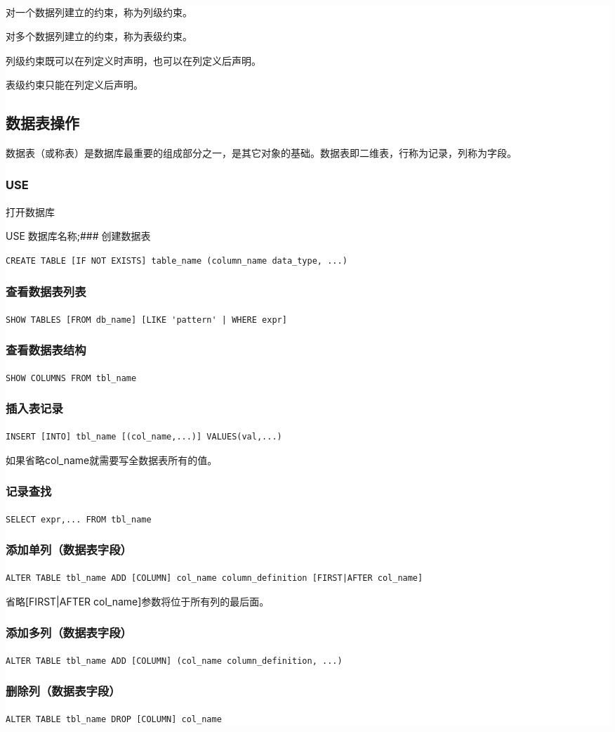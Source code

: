 对一个数据列建立的约束，称为列级约束。

对多个数据列建立的约束，称为表级约束。

列级约束既可以在列定义时声明，也可以在列定义后声明。

表级约束只能在列定义后声明。

## 数据表操作 

数据表（或称表）是数据库最重要的组成部分之一，是其它对象的基础。数据表即二维表，行称为记录，列称为字段。

### USE 

打开数据库

USE 数据库名称;### 创建数据表 

    CREATE TABLE [IF NOT EXISTS] table_name (column_name data_type, ...)
    

### 查看数据表列表 

    SHOW TABLES [FROM db_name] [LIKE 'pattern' | WHERE expr]
    

### 查看数据表结构 

    SHOW COLUMNS FROM tbl_name
    

### 插入表记录 

    INSERT [INTO] tbl_name [(col_name,...)] VALUES(val,...)
    

如果省略col_name就需要写全数据表所有的值。

### 记录查找 

    SELECT expr,... FROM tbl_name
    

### 添加单列（数据表字段） 

    ALTER TABLE tbl_name ADD [COLUMN] col_name column_definition [FIRST|AFTER col_name]
    

省略[FIRST|AFTER col_name]参数将位于所有列的最后面。

### 添加多列（数据表字段） 

    ALTER TABLE tbl_name ADD [COLUMN] (col_name column_definition, ...)
    

### 删除列（数据表字段） 

    ALTER TABLE tbl_name DROP [COLUMN] col_name
    

[1]: http://chars.tech/2017/05/19/mysql-sql-study/
[4]: ./img/qM7FJj7.png
[5]: ./img/uEZ3mqF.png
[6]: ./img/v2Uviu6.png
[7]: ./img/RJVBrar.png
[8]: ./img/e2YJVra.png
[9]: ./img/Bvmqa2B.png
[10]: ./img/Bja6biY.png
[11]: ./img/eUjaa2U.png